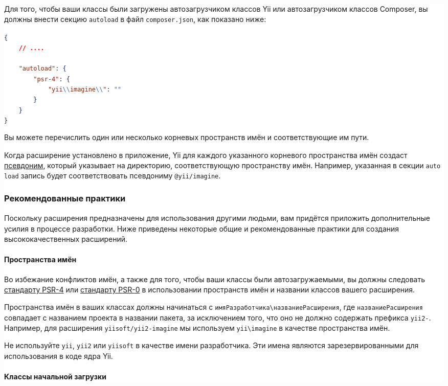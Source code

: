 Для того, чтобы ваши классы были загружены автозагрузчиком классов Yii или автозагрузчиком классов Composer, вы должны
внести секцию `autoload` в файл `composer.json`, как показано ниже:

```json
{
    // ....

    "autoload": {
        "psr-4": {
            "yii\\imagine\\": ""
        }
    }
}
```

Вы можете перечислить один или несколько корневых пространств имён и соответствующие им пути.

Когда расширение установлено в приложение, Yii для каждого указанного корневого пространства имён создаст
[псевдоним](concept-aliases.md#extension-aliases), который указывает на директорию, соответствующую пространству имён.
Например, указанная в секции `autoload` запись будет соответствовать псевдониму `@yii/imagine`.


### Рекомендованные практики <span id="recommended-practices"></span>

Поскольку расширения предназначены для использования другими людьми, вам придётся приложить дополнительные усилия в
процессе разработки. Ниже приведены некоторые общие и рекомендованные практики для создания высококачественных
расширений.


#### Пространства имён <span id="namespaces"></span>

Во избежание конфликтов имён, а также для того, чтобы ваши классы были автозагружаемыми, вы должны следовать
[стандарту PSR-4](http://www.php-fig.org/psr/psr-4/) или [стандарту PSR-0](http://www.php-fig.org/psr/psr-0/) в
использовании пространств имён и названии классов вашего расширения.

Пространства имён в ваших классах должны начинаться с `имяРазработчика\названиеРасширения`, где `названиеРасширения`
совпадает с названием проекта в названии пакета, за исключением того, что оно не должно содержать префикса `yii2-`.
Например, для расширения `yiisoft/yii2-imagine` мы используем `yii\imagine` в качестве пространства имён.

Не используйте `yii`, `yii2` или `yiisoft` в качестве имени разработчика. Эти имена являются зарезервированными для
использования в коде ядра Yii.


#### Классы начальной загрузки <span id="bootstrapping-classes"></span>
